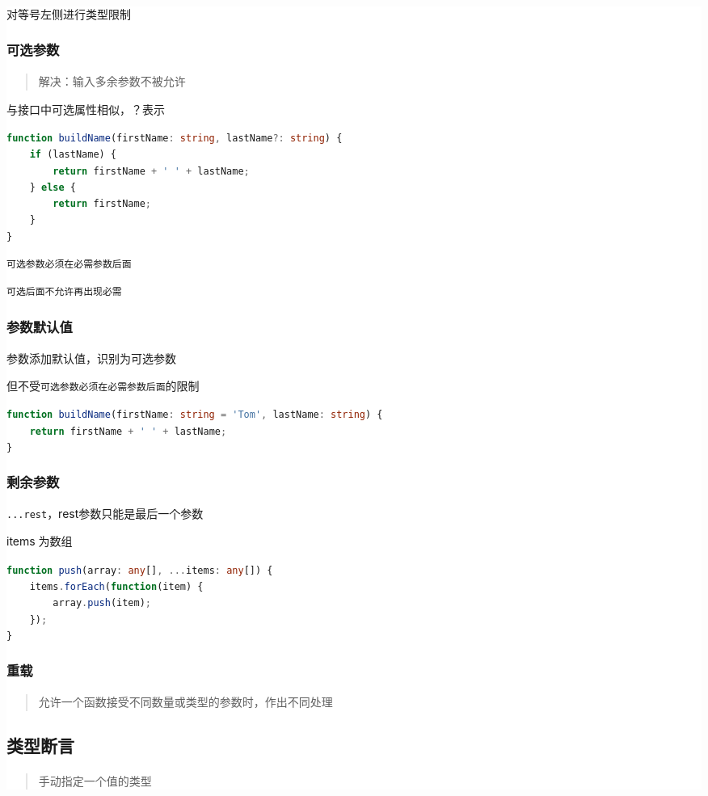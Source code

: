 对等号左侧进行类型限制

### 可选参数

> 解决：输入多余参数不被允许

与接口中可选属性相似，？表示

```typescript
function buildName(firstName: string, lastName?: string) {
    if (lastName) {
        return firstName + ' ' + lastName;
    } else {
        return firstName;
    }
}
```

`可选参数必须在必需参数后面`

`可选后面不允许再出现必需`

### 参数默认值

参数添加默认值，识别为可选参数

但不受`可选参数必须在必需参数后面`的限制

```typescript
function buildName(firstName: string = 'Tom', lastName: string) {
    return firstName + ' ' + lastName;
}
```

### 剩余参数

`...rest`，rest参数只能是最后一个参数

items 为数组

```typescript
function push(array: any[], ...items: any[]) {
    items.forEach(function(item) {
        array.push(item);
    });
}
```

### 重载

> 允许一个函数接受不同数量或类型的参数时，作出不同处理



## 类型断言

> 手动指定一个值的类型
